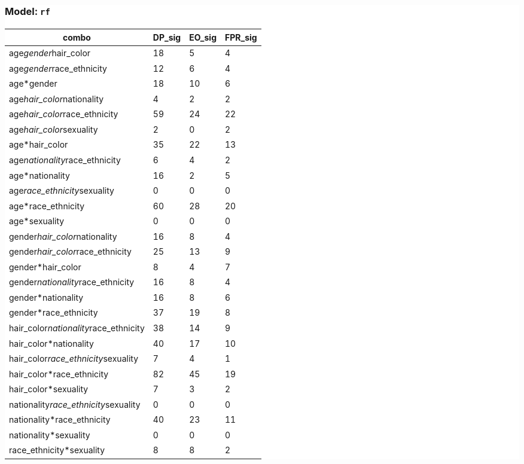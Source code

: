 

### Model: `rf`

| combo | DP_sig | EO_sig | FPR_sig |
|---|---|---|---|
| age*gender*hair_color | 18 | 5 | 4 |
| age*gender*race_ethnicity | 12 | 6 | 4 |
| age*gender | 18 | 10 | 6 |
| age*hair_color*nationality | 4 | 2 | 2 |
| age*hair_color*race_ethnicity | 59 | 24 | 22 |
| age*hair_color*sexuality | 2 | 0 | 2 |
| age*hair_color | 35 | 22 | 13 |
| age*nationality*race_ethnicity | 6 | 4 | 2 |
| age*nationality | 16 | 2 | 5 |
| age*race_ethnicity*sexuality | 0 | 0 | 0 |
| age*race_ethnicity | 60 | 28 | 20 |
| age*sexuality | 0 | 0 | 0 |
| gender*hair_color*nationality | 16 | 8 | 4 |
| gender*hair_color*race_ethnicity | 25 | 13 | 9 |
| gender*hair_color | 8 | 4 | 7 |
| gender*nationality*race_ethnicity | 16 | 8 | 4 |
| gender*nationality | 16 | 8 | 6 |
| gender*race_ethnicity | 37 | 19 | 8 |
| hair_color*nationality*race_ethnicity | 38 | 14 | 9 |
| hair_color*nationality | 40 | 17 | 10 |
| hair_color*race_ethnicity*sexuality | 7 | 4 | 1 |
| hair_color*race_ethnicity | 82 | 45 | 19 |
| hair_color*sexuality | 7 | 3 | 2 |
| nationality*race_ethnicity*sexuality | 0 | 0 | 0 |
| nationality*race_ethnicity | 40 | 23 | 11 |
| nationality*sexuality | 0 | 0 | 0 |
| race_ethnicity*sexuality | 8 | 8 | 2 |


